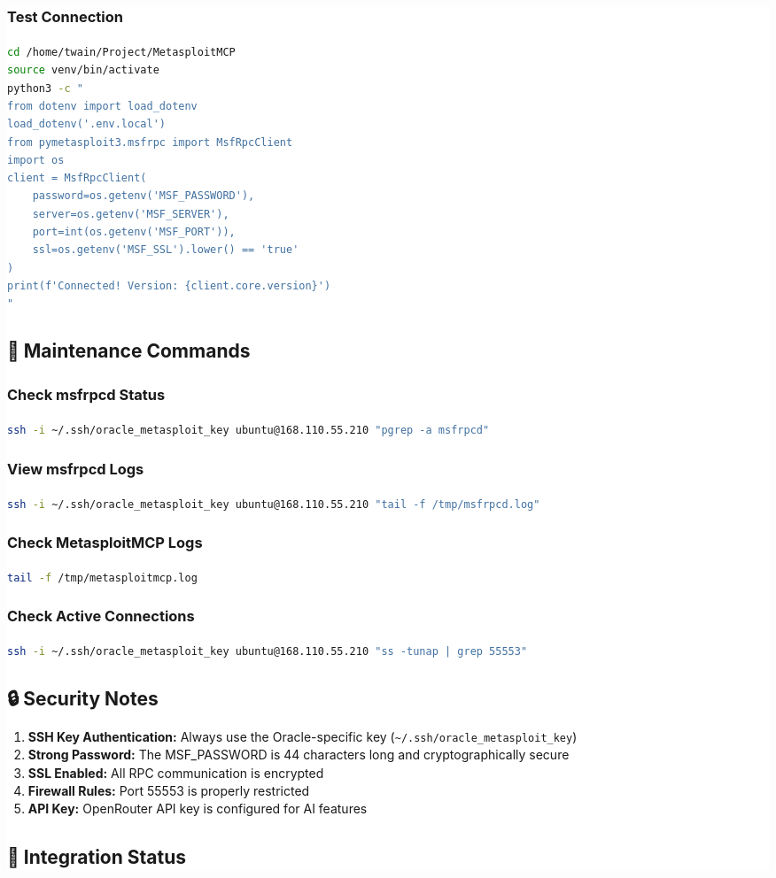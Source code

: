 ### Test Connection
```bash
cd /home/twain/Project/MetasploitMCP
source venv/bin/activate
python3 -c "
from dotenv import load_dotenv
load_dotenv('.env.local')
from pymetasploit3.msfrpc import MsfRpcClient
import os
client = MsfRpcClient(
    password=os.getenv('MSF_PASSWORD'),
    server=os.getenv('MSF_SERVER'),
    port=int(os.getenv('MSF_PORT')),
    ssl=os.getenv('MSF_SSL').lower() == 'true'
)
print(f'Connected! Version: {client.core.version}')
"
```

## 📝 Maintenance Commands

### Check msfrpcd Status
```bash
ssh -i ~/.ssh/oracle_metasploit_key ubuntu@168.110.55.210 "pgrep -a msfrpcd"
```

### View msfrpcd Logs
```bash
ssh -i ~/.ssh/oracle_metasploit_key ubuntu@168.110.55.210 "tail -f /tmp/msfrpcd.log"
```

### Check MetasploitMCP Logs
```bash
tail -f /tmp/metasploitmcp.log
```

### Check Active Connections
```bash
ssh -i ~/.ssh/oracle_metasploit_key ubuntu@168.110.55.210 "ss -tunap | grep 55553"
```

## 🔒 Security Notes

1. **SSH Key Authentication:** Always use the Oracle-specific key (`~/.ssh/oracle_metasploit_key`)
2. **Strong Password:** The MSF_PASSWORD is 44 characters long and cryptographically secure
3. **SSL Enabled:** All RPC communication is encrypted
4. **Firewall Rules:** Port 55553 is properly restricted
5. **API Key:** OpenRouter API key is configured for AI features

## 🎯 Integration Status
